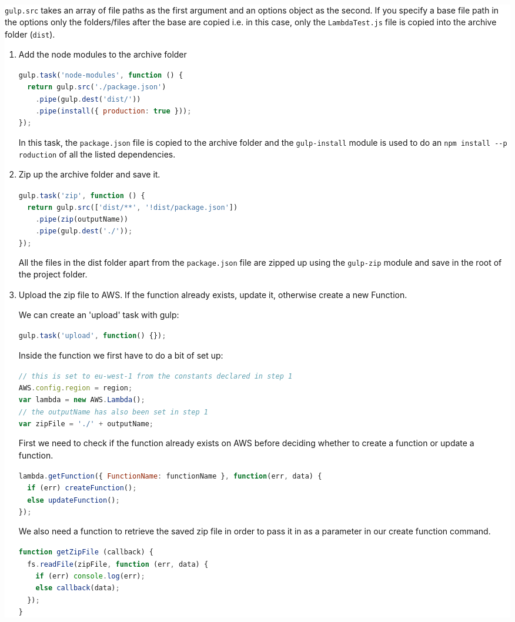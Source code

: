    `gulp.src` takes an array of file paths as the first argument and an options object as the second. If you specify a base file path in the options only the folders/files after the base are copied i.e. in this case, only the `LambdaTest.js` file is copied into the archive folder (`dist`).  

1. Add the node modules to the archive folder
   ```js
   gulp.task('node-modules', function () {
     return gulp.src('./package.json')
       .pipe(gulp.dest('dist/'))
       .pipe(install({ production: true }));
   });
   ```

   In this task, the `package.json` file is copied to the archive folder and the `gulp-install` module is used to do an `npm install --production` of all the listed dependencies.

1. Zip up the archive folder and save it.
   ```js
   gulp.task('zip', function () {
     return gulp.src(['dist/**', '!dist/package.json'])
       .pipe(zip(outputName))
       .pipe(gulp.dest('./'));
   });
   ```

   All the files in the dist folder apart from the `package.json` file are zipped up using the `gulp-zip` module and save in the root of the project folder.

1. Upload the zip file to AWS. If the function already exists, update it, otherwise create a new Function.

   We can create an 'upload' task with gulp:
   ```js
   gulp.task('upload', function() {});
   ```

   Inside the function we first have to do a bit of set up:
   ```js
   // this is set to eu-west-1 from the constants declared in step 1
   AWS.config.region = region;
   var lambda = new AWS.Lambda();
   // the outputName has also been set in step 1
   var zipFile = './' + outputName;
   ```

   First we need to check if the function already exists on AWS before deciding whether to create a function or update a function.
   ```js
   lambda.getFunction({ FunctionName: functionName }, function(err, data) {
     if (err) createFunction();
     else updateFunction();
   });
   ```

   We also need a function to retrieve the saved zip file in order to pass it in as a parameter in our create function command.
   ```js
   function getZipFile (callback) {
     fs.readFile(zipFile, function (err, data) {
       if (err) console.log(err);
       else callback(data);
     });
   }
   ```
 
